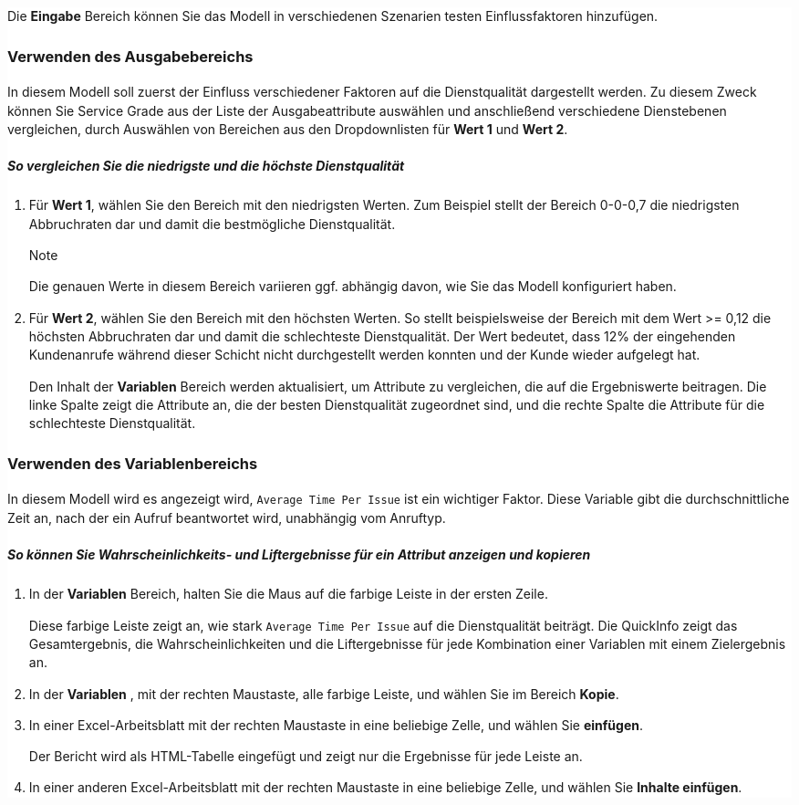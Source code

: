  Die **Eingabe** Bereich können Sie das Modell in verschiedenen Szenarien testen Einflussfaktoren hinzufügen.  
  
### <a name="using-the-output-pane"></a>Verwenden des Ausgabebereichs  
 In diesem Modell soll zuerst der Einfluss verschiedener Faktoren auf die Dienstqualität dargestellt werden. Zu diesem Zweck können Sie Service Grade aus der Liste der Ausgabeattribute auswählen und anschließend verschiedene Dienstebenen vergleichen, durch Auswählen von Bereichen aus den Dropdownlisten für **Wert 1** und **Wert 2**.  
  
##### <a name="to-compare-lowest-and-highest-service-grades"></a>So vergleichen Sie die niedrigste und die höchste Dienstqualität  
  
1.  Für **Wert 1**, wählen Sie den Bereich mit den niedrigsten Werten. Zum Beispiel stellt der Bereich 0-0-0,7 die niedrigsten Abbruchraten dar und damit die bestmögliche Dienstqualität.  
  
    > [!NOTE]  
    >  Die genauen Werte in diesem Bereich variieren ggf. abhängig davon, wie Sie das Modell konfiguriert haben.  
  
2.  Für **Wert 2**, wählen Sie den Bereich mit den höchsten Werten. So stellt beispielsweise der Bereich mit dem Wert >= 0,12 die höchsten Abbruchraten dar und damit die schlechteste Dienstqualität. Der Wert bedeutet, dass 12% der eingehenden Kundenanrufe während dieser Schicht nicht durchgestellt werden konnten und der Kunde wieder aufgelegt hat.  
  
     Den Inhalt der **Variablen** Bereich werden aktualisiert, um Attribute zu vergleichen, die auf die Ergebniswerte beitragen. Die linke Spalte zeigt die Attribute an, die der besten Dienstqualität zugeordnet sind, und die rechte Spalte die Attribute für die schlechteste Dienstqualität.  
  
### <a name="using-the-variables-pane"></a>Verwenden des Variablenbereichs  
 In diesem Modell wird es angezeigt wird, `Average Time Per Issue` ist ein wichtiger Faktor. Diese Variable gibt die durchschnittliche Zeit an, nach der ein Aufruf beantwortet wird, unabhängig vom Anruftyp.  
  
##### <a name="to-view-and-copy-probability-and-lift-scores-for-an-attribute"></a>So können Sie Wahrscheinlichkeits- und Liftergebnisse für ein Attribut anzeigen und kopieren  
  
1.  In der **Variablen** Bereich, halten Sie die Maus auf die farbige Leiste in der ersten Zeile.  
  
     Diese farbige Leiste zeigt an, wie stark `Average Time Per Issue` auf die Dienstqualität beiträgt. Die QuickInfo zeigt das Gesamtergebnis, die Wahrscheinlichkeiten und die Liftergebnisse für jede Kombination einer Variablen mit einem Zielergebnis an.  
  
2.  In der **Variablen** , mit der rechten Maustaste, alle farbige Leiste, und wählen Sie im Bereich **Kopie**.  
  
3.  In einer Excel-Arbeitsblatt mit der rechten Maustaste in eine beliebige Zelle, und wählen Sie **einfügen**.  
  
     Der Bericht wird als HTML-Tabelle eingefügt und zeigt nur die Ergebnisse für jede Leiste an.  
  
4.  In einer anderen Excel-Arbeitsblatt mit der rechten Maustaste in eine beliebige Zelle, und wählen Sie **Inhalte einfügen**.  
  